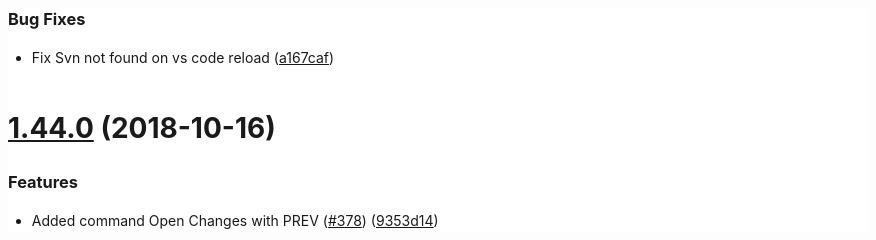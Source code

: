 
### Bug Fixes

* Fix Svn not found on vs code reload ([a167caf](https://github.com/JohnstonCode/svn-scm/commit/a167caf))

# [1.44.0](https://github.com/JohnstonCode/svn-scm/compare/v1.43.0...v1.44.0) (2018-10-16)

### Features

- Added command Open Changes with PREV ([#378](https://github.com/JohnstonCode/svn-scm/issues/378)) ([9353d14](https://github.com/JohnstonCode/svn-scm/commit/9353d14))

